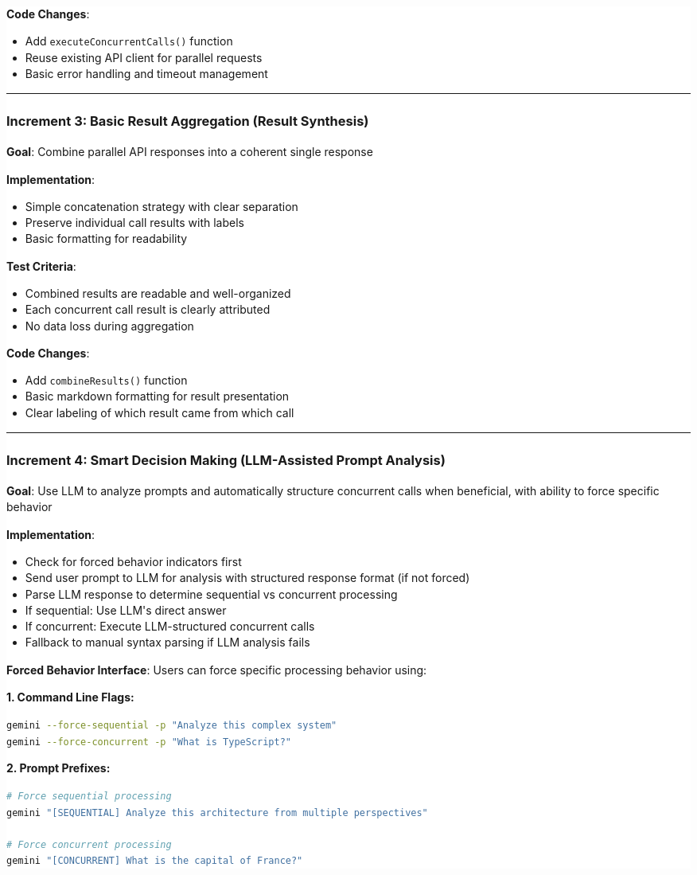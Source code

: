 **Code Changes**:
- Add `executeConcurrentCalls()` function
- Reuse existing API client for parallel requests
- Basic error handling and timeout management

---

### Increment 3: Basic Result Aggregation (Result Synthesis)
**Goal**: Combine parallel API responses into a coherent single response

**Implementation**:
- Simple concatenation strategy with clear separation
- Preserve individual call results with labels
- Basic formatting for readability

**Test Criteria**:
- Combined results are readable and well-organized
- Each concurrent call result is clearly attributed
- No data loss during aggregation

**Code Changes**:
- Add `combineResults()` function
- Basic markdown formatting for result presentation
- Clear labeling of which result came from which call

---

### Increment 4: Smart Decision Making (LLM-Assisted Prompt Analysis)
**Goal**: Use LLM to analyze prompts and automatically structure concurrent calls when beneficial, with ability to force specific behavior

**Implementation**:
- Check for forced behavior indicators first
- Send user prompt to LLM for analysis with structured response format (if not forced)
- Parse LLM response to determine sequential vs concurrent processing
- If sequential: Use LLM's direct answer
- If concurrent: Execute LLM-structured concurrent calls
- Fallback to manual syntax parsing if LLM analysis fails

**Forced Behavior Interface**:
Users can force specific processing behavior using:

**1. Command Line Flags:**
```bash
gemini --force-sequential -p "Analyze this complex system"
gemini --force-concurrent -p "What is TypeScript?"
```

**2. Prompt Prefixes:**
```bash
# Force sequential processing
gemini "[SEQUENTIAL] Analyze this architecture from multiple perspectives"

# Force concurrent processing  
gemini "[CONCURRENT] What is the capital of France?"
```

